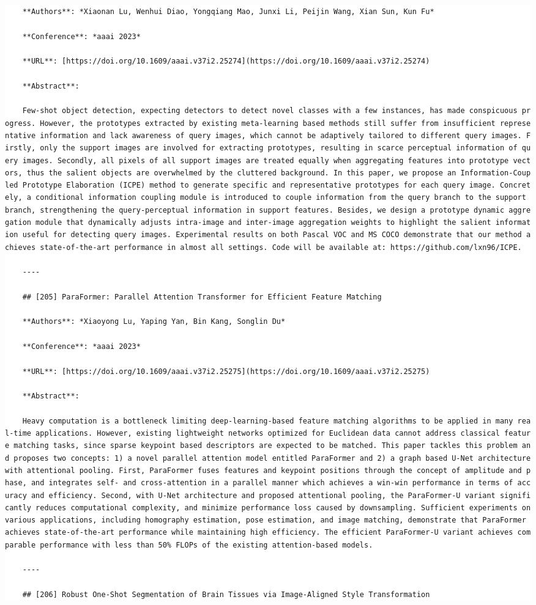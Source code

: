         **Authors**: *Xiaonan Lu, Wenhui Diao, Yongqiang Mao, Junxi Li, Peijin Wang, Xian Sun, Kun Fu*

        **Conference**: *aaai 2023*

        **URL**: [https://doi.org/10.1609/aaai.v37i2.25274](https://doi.org/10.1609/aaai.v37i2.25274)

        **Abstract**:

        Few-shot object detection, expecting detectors to detect novel classes with a few instances, has made conspicuous progress. However, the prototypes extracted by existing meta-learning based methods still suffer from insufficient representative information and lack awareness of query images, which cannot be adaptively tailored to different query images. Firstly, only the support images are involved for extracting prototypes, resulting in scarce perceptual information of query images. Secondly, all pixels of all support images are treated equally when aggregating features into prototype vectors, thus the salient objects are overwhelmed by the cluttered background. In this paper, we propose an Information-Coupled Prototype Elaboration (ICPE) method to generate specific and representative prototypes for each query image. Concretely, a conditional information coupling module is introduced to couple information from the query branch to the support branch, strengthening the query-perceptual information in support features. Besides, we design a prototype dynamic aggregation module that dynamically adjusts intra-image and inter-image aggregation weights to highlight the salient information useful for detecting query images. Experimental results on both Pascal VOC and MS COCO demonstrate that our method achieves state-of-the-art performance in almost all settings. Code will be available at: https://github.com/lxn96/ICPE.

        ----

        ## [205] ParaFormer: Parallel Attention Transformer for Efficient Feature Matching

        **Authors**: *Xiaoyong Lu, Yaping Yan, Bin Kang, Songlin Du*

        **Conference**: *aaai 2023*

        **URL**: [https://doi.org/10.1609/aaai.v37i2.25275](https://doi.org/10.1609/aaai.v37i2.25275)

        **Abstract**:

        Heavy computation is a bottleneck limiting deep-learning-based feature matching algorithms to be applied in many real-time applications. However, existing lightweight networks optimized for Euclidean data cannot address classical feature matching tasks, since sparse keypoint based descriptors are expected to be matched. This paper tackles this problem and proposes two concepts: 1) a novel parallel attention model entitled ParaFormer and 2) a graph based U-Net architecture with attentional pooling. First, ParaFormer fuses features and keypoint positions through the concept of amplitude and phase, and integrates self- and cross-attention in a parallel manner which achieves a win-win performance in terms of accuracy and efficiency. Second, with U-Net architecture and proposed attentional pooling, the ParaFormer-U variant significantly reduces computational complexity, and minimize performance loss caused by downsampling. Sufficient experiments on various applications, including homography estimation, pose estimation, and image matching, demonstrate that ParaFormer achieves state-of-the-art performance while maintaining high efficiency. The efficient ParaFormer-U variant achieves comparable performance with less than 50% FLOPs of the existing attention-based models.

        ----

        ## [206] Robust One-Shot Segmentation of Brain Tissues via Image-Aligned Style Transformation
